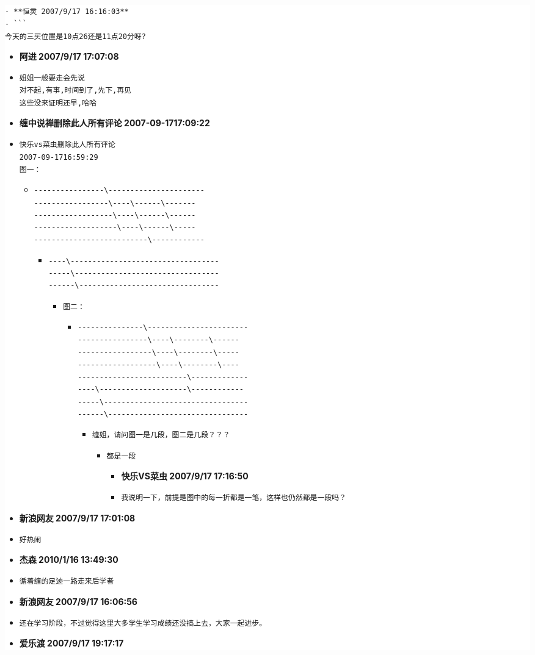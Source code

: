   ```
- **恒灵 2007/9/17 16:16:03**
- ```
  今天的三买位置是10点26还是11点20分呀?
  ```
- **阿进 2007/9/17 17:07:08**
- ```
  姐姐一般要走会先说
  对不起,有事,时间到了,先下,再见
  这些没来证明还早,哈哈
  ```
- **缠中说禅删除此人所有评论 2007-09-1717:09:22**
- ```
  快乐vs菜虫删除此人所有评论
  2007-09-1716:59:29
  图一：
  ```
   - ```
     ----------------\----------------------
     -----------------\----\------\-------
     ------------------\----\------\------
     -------------------\----\------\-----
     --------------------------\------------
     ```
      - ```
        ----\----------------------------------
        -----\---------------------------------
        ------\--------------------------------
        ```
         - ```
           图二：
           ```
            - ```
              ---------------\-----------------------
              ----------------\----\--------\------
              -----------------\----\--------\-----
              ------------------\----\--------\----
              -------------------------\-------------
              ----\--------------------\------------
              -----\---------------------------------
              ------\--------------------------------
              ```
               - ```
                 缠姐，请问图一是几段，图二是几段？？？
                 ```
                  - ```
                    都是一段
                    ```
                     - **快乐VS菜虫 2007/9/17 17:16:50**
                     - ```
                       我说明一下，前提是图中的每一折都是一笔，这样也仍然都是一段吗？
                       ```
- **新浪网友 2007/9/17 17:01:08**
- ```
  好热闹
  ```
- **杰森 2010/1/16 13:49:30**
- ```
  循着缠的足迹一路走来后学者
  ```
- **新浪网友 2007/9/17 16:06:56**
- ```
  还在学习阶段，不过觉得这里大多学生学习成绩还没搞上去，大家一起进步。
  ```
- **爱乐渡 2007/9/17 19:17:17**
  ```